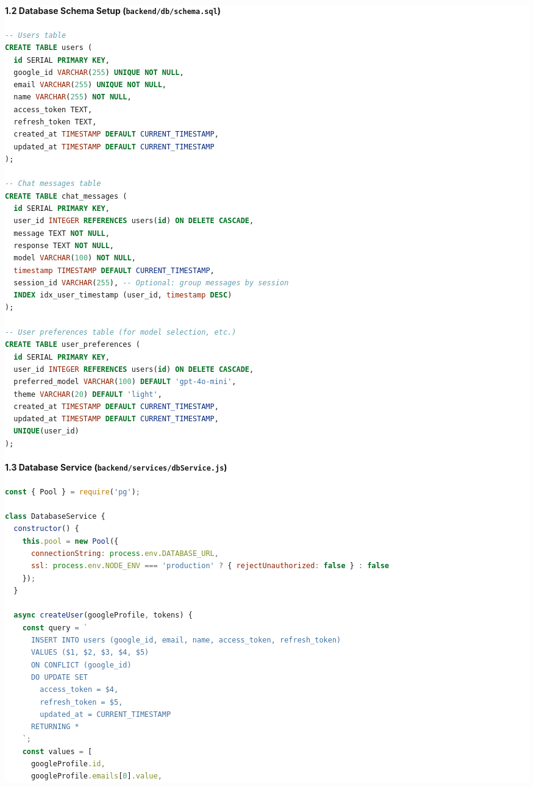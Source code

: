 #### 1.2 Database Schema Setup (`backend/db/schema.sql`)
```sql
-- Users table
CREATE TABLE users (
  id SERIAL PRIMARY KEY,
  google_id VARCHAR(255) UNIQUE NOT NULL,
  email VARCHAR(255) UNIQUE NOT NULL,
  name VARCHAR(255) NOT NULL,
  access_token TEXT,
  refresh_token TEXT,
  created_at TIMESTAMP DEFAULT CURRENT_TIMESTAMP,
  updated_at TIMESTAMP DEFAULT CURRENT_TIMESTAMP
);

-- Chat messages table
CREATE TABLE chat_messages (
  id SERIAL PRIMARY KEY,
  user_id INTEGER REFERENCES users(id) ON DELETE CASCADE,
  message TEXT NOT NULL,
  response TEXT NOT NULL,
  model VARCHAR(100) NOT NULL,
  timestamp TIMESTAMP DEFAULT CURRENT_TIMESTAMP,
  session_id VARCHAR(255), -- Optional: group messages by session
  INDEX idx_user_timestamp (user_id, timestamp DESC)
);

-- User preferences table (for model selection, etc.)
CREATE TABLE user_preferences (
  id SERIAL PRIMARY KEY,
  user_id INTEGER REFERENCES users(id) ON DELETE CASCADE,
  preferred_model VARCHAR(100) DEFAULT 'gpt-4o-mini',
  theme VARCHAR(20) DEFAULT 'light',
  created_at TIMESTAMP DEFAULT CURRENT_TIMESTAMP,
  updated_at TIMESTAMP DEFAULT CURRENT_TIMESTAMP,
  UNIQUE(user_id)
);
```

#### 1.3 Database Service (`backend/services/dbService.js`)
```javascript
const { Pool } = require('pg');

class DatabaseService {
  constructor() {
    this.pool = new Pool({
      connectionString: process.env.DATABASE_URL,
      ssl: process.env.NODE_ENV === 'production' ? { rejectUnauthorized: false } : false
    });
  }

  async createUser(googleProfile, tokens) {
    const query = `
      INSERT INTO users (google_id, email, name, access_token, refresh_token)
      VALUES ($1, $2, $3, $4, $5)
      ON CONFLICT (google_id) 
      DO UPDATE SET 
        access_token = $4,
        refresh_token = $5,
        updated_at = CURRENT_TIMESTAMP
      RETURNING *
    `;
    const values = [
      googleProfile.id,
      googleProfile.emails[0].value,
```